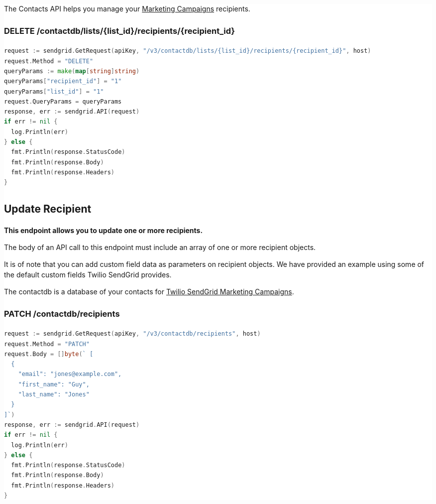 The Contacts API helps you manage your [Marketing Campaigns](https://sendgrid.com/docs/User_Guide/Marketing_Campaigns/index.html) recipients.

### DELETE /contactdb/lists/{list_id}/recipients/{recipient_id}

```go
request := sendgrid.GetRequest(apiKey, "/v3/contactdb/lists/{list_id}/recipients/{recipient_id}", host)
request.Method = "DELETE"
queryParams := make(map[string]string)
queryParams["recipient_id"] = "1"
queryParams["list_id"] = "1"
request.QueryParams = queryParams
response, err := sendgrid.API(request)
if err != nil {
  log.Println(err)
} else {
  fmt.Println(response.StatusCode)
  fmt.Println(response.Body)
  fmt.Println(response.Headers)
}
```

## Update Recipient

**This endpoint allows you to update one or more recipients.**

The body of an API call to this endpoint must include an array of one or more recipient objects.

It is of note that you can add custom field data as parameters on recipient objects. We have provided an example using some of the default custom fields Twilio SendGrid provides.

The contactdb is a database of your contacts for [Twilio SendGrid Marketing Campaigns](https://sendgrid.com/docs/User_Guide/Marketing_Campaigns/index.html).

### PATCH /contactdb/recipients

```go
request := sendgrid.GetRequest(apiKey, "/v3/contactdb/recipients", host)
request.Method = "PATCH"
request.Body = []byte(` [
  {
    "email": "jones@example.com",
    "first_name": "Guy",
    "last_name": "Jones"
  }
]`)
response, err := sendgrid.API(request)
if err != nil {
  log.Println(err)
} else {
  fmt.Println(response.StatusCode)
  fmt.Println(response.Body)
  fmt.Println(response.Headers)
}
```
